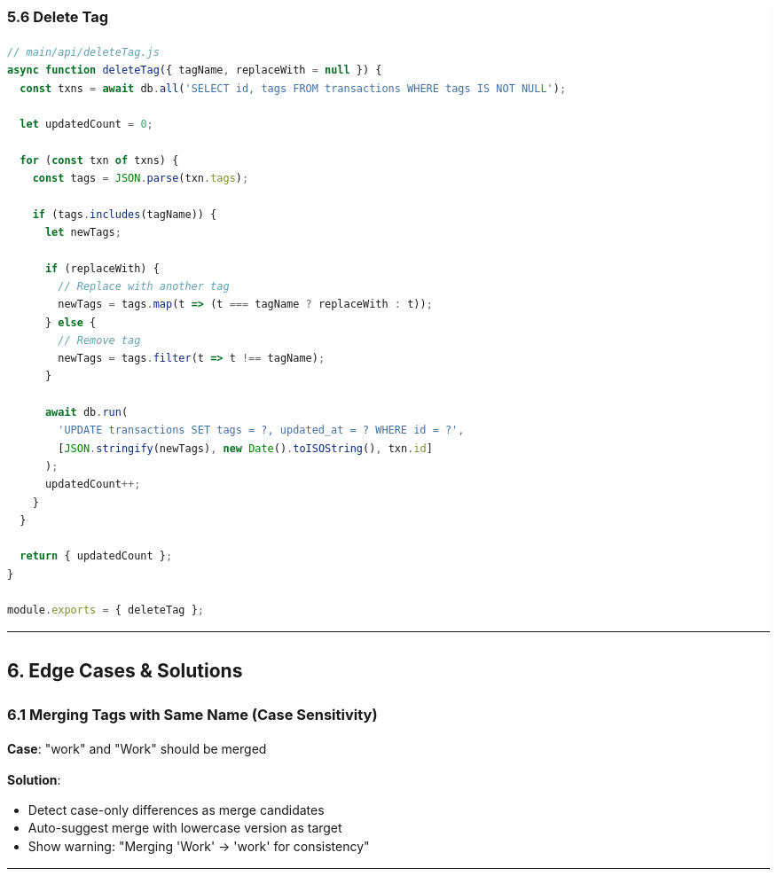 ### 5.6 Delete Tag

```javascript
// main/api/deleteTag.js
async function deleteTag({ tagName, replaceWith = null }) {
  const txns = await db.all('SELECT id, tags FROM transactions WHERE tags IS NOT NULL');

  let updatedCount = 0;

  for (const txn of txns) {
    const tags = JSON.parse(txn.tags);

    if (tags.includes(tagName)) {
      let newTags;

      if (replaceWith) {
        // Replace with another tag
        newTags = tags.map(t => (t === tagName ? replaceWith : t));
      } else {
        // Remove tag
        newTags = tags.filter(t => t !== tagName);
      }

      await db.run(
        'UPDATE transactions SET tags = ?, updated_at = ? WHERE id = ?',
        [JSON.stringify(newTags), new Date().toISOString(), txn.id]
      );
      updatedCount++;
    }
  }

  return { updatedCount };
}

module.exports = { deleteTag };
```

---

## 6. Edge Cases & Solutions

### 6.1 Merging Tags with Same Name (Case Sensitivity)

**Case**: "work" and "Work" should be merged

**Solution**:
- Detect case-only differences as merge candidates
- Auto-suggest merge with lowercase version as target
- Show warning: "Merging 'Work' → 'work' for consistency"

---

